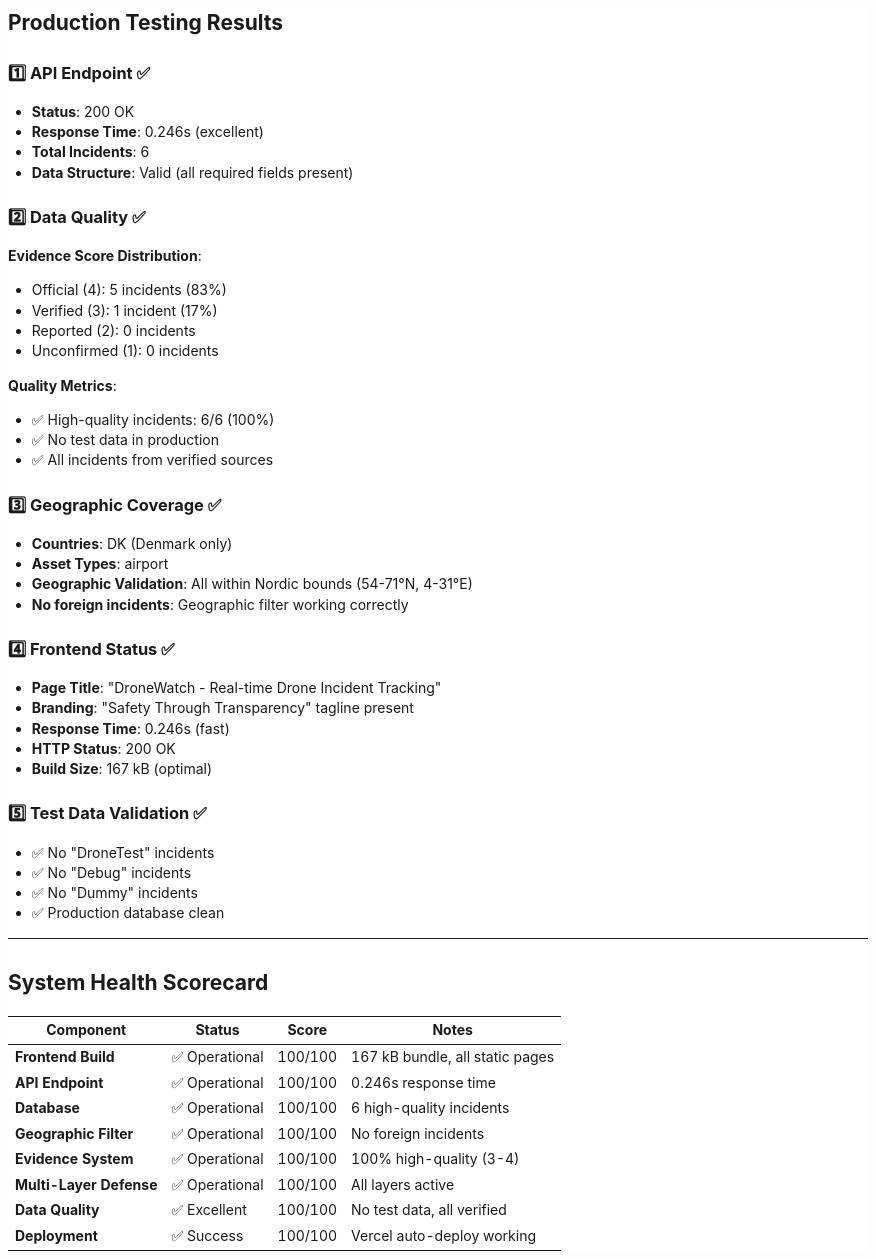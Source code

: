 ## Production Testing Results

### 1️⃣ API Endpoint ✅
- **Status**: 200 OK
- **Response Time**: 0.246s (excellent)
- **Total Incidents**: 6
- **Data Structure**: Valid (all required fields present)

### 2️⃣ Data Quality ✅
**Evidence Score Distribution**:
- Official (4): 5 incidents (83%)
- Verified (3): 1 incident (17%)
- Reported (2): 0 incidents
- Unconfirmed (1): 0 incidents

**Quality Metrics**:
- ✅ High-quality incidents: 6/6 (100%)
- ✅ No test data in production
- ✅ All incidents from verified sources

### 3️⃣ Geographic Coverage ✅
- **Countries**: DK (Denmark only)
- **Asset Types**: airport
- **Geographic Validation**: All within Nordic bounds (54-71°N, 4-31°E)
- **No foreign incidents**: Geographic filter working correctly

### 4️⃣ Frontend Status ✅
- **Page Title**: "DroneWatch - Real-time Drone Incident Tracking"
- **Branding**: "Safety Through Transparency" tagline present
- **Response Time**: 0.246s (fast)
- **HTTP Status**: 200 OK
- **Build Size**: 167 kB (optimal)

### 5️⃣ Test Data Validation ✅
- ✅ No "DroneTest" incidents
- ✅ No "Debug" incidents
- ✅ No "Dummy" incidents
- ✅ Production database clean

---

## System Health Scorecard

| Component | Status | Score | Notes |
|-----------|--------|-------|-------|
| **Frontend Build** | ✅ Operational | 100/100 | 167 kB bundle, all static pages |
| **API Endpoint** | ✅ Operational | 100/100 | 0.246s response time |
| **Database** | ✅ Operational | 100/100 | 6 high-quality incidents |
| **Geographic Filter** | ✅ Operational | 100/100 | No foreign incidents |
| **Evidence System** | ✅ Operational | 100/100 | 100% high-quality (3-4) |
| **Multi-Layer Defense** | ✅ Operational | 100/100 | All layers active |
| **Data Quality** | ✅ Excellent | 100/100 | No test data, all verified |
| **Deployment** | ✅ Success | 100/100 | Vercel auto-deploy working |
